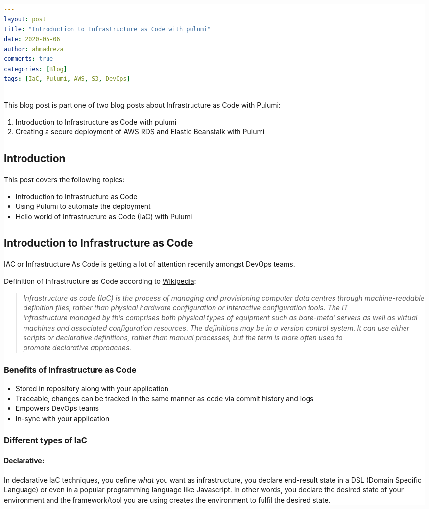 ```yaml
---
layout: post
title: "Introduction to Infrastructure as Code with pulumi"
date: 2020-05-06
author: ahmadreza
comments: true
categories: [Blog]
tags: [IaC, Pulumi, AWS, S3, DevOps]
---
```


This blog post is part one of two blog posts about Infrastructure as Code with Pulumi:

1. Introduction to Infrastructure as Code with pulumi
2. Creating a secure deployment of AWS RDS and Elastic Beanstalk with Pulumi

## Introduction 

This post covers the following topics:

- Introduction to Infrastructure as Code
- Using Pulumi to automate the deployment
- Hello world of Infrastructure as Code (IaC) with Pulumi

## Introduction to Infrastructure as Code
IAC or Infrastructure As Code is getting a lot of attention recently amongst DevOps teams. 

Definition of Infrastructure as Code according to [Wikipedia](https://en.wikipedia.org/wiki/Infrastructure_as_code):

>_Infrastructure as code (IaC) is the process of managing and provisioning computer data centres through machine-readable definition files, rather than physical hardware configuration or interactive configuration tools. The IT infrastructure managed by this comprises both physical types of equipment such as bare-metal servers as well as virtual machines and associated configuration resources. The definitions may be in a version control system. It can use either scripts or declarative definitions, rather than manual processes, but the term is more often used to promote declarative approaches._

### Benefits of Infrastructure as Code
- Stored in repository along with your application
- Traceable, changes can be tracked in the same manner as code via commit history and logs
- Empowers DevOps teams
- In-sync with your application


### Different types of IaC
#### Declarative:
In declarative IaC techniques, you define *what* you want as infrastructure, you declare end-result state in a DSL (Domain Specific Language) or even in a popular programming language like Javascript. In other words, you declare the desired state of your environment and the framework/tool you are using creates the environment to fulfil the desired state.
